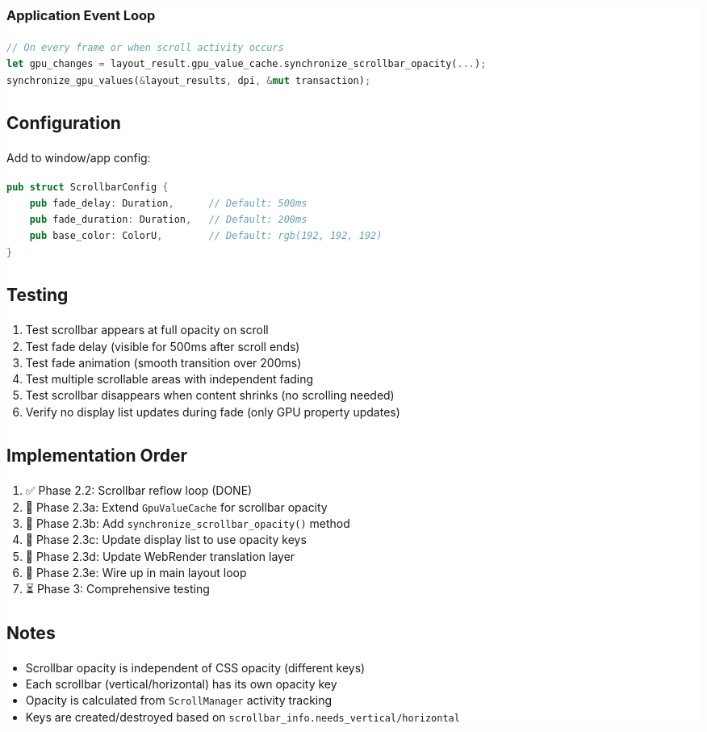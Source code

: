### Application Event Loop

```rust
// On every frame or when scroll activity occurs
let gpu_changes = layout_result.gpu_value_cache.synchronize_scrollbar_opacity(...);
synchronize_gpu_values(&layout_results, dpi, &mut transaction);
```

## Configuration

Add to window/app config:
```rust
pub struct ScrollbarConfig {
    pub fade_delay: Duration,      // Default: 500ms
    pub fade_duration: Duration,   // Default: 200ms
    pub base_color: ColorU,        // Default: rgb(192, 192, 192)
}
```

## Testing

1. Test scrollbar appears at full opacity on scroll
2. Test fade delay (visible for 500ms after scroll ends)
3. Test fade animation (smooth transition over 200ms)
4. Test multiple scrollable areas with independent fading
5. Test scrollbar disappears when content shrinks (no scrolling needed)
6. Verify no display list updates during fade (only GPU property updates)

## Implementation Order

1. ✅ Phase 2.2: Scrollbar reflow loop (DONE)
2. 🔄 Phase 2.3a: Extend `GpuValueCache` for scrollbar opacity
3. 🔄 Phase 2.3b: Add `synchronize_scrollbar_opacity()` method
4. 🔄 Phase 2.3c: Update display list to use opacity keys
5. 🔄 Phase 2.3d: Update WebRender translation layer
6. 🔄 Phase 2.3e: Wire up in main layout loop
7. ⏳ Phase 3: Comprehensive testing

## Notes

- Scrollbar opacity is independent of CSS opacity (different keys)
- Each scrollbar (vertical/horizontal) has its own opacity key
- Opacity is calculated from `ScrollManager` activity tracking
- Keys are created/destroyed based on `scrollbar_info.needs_vertical/horizontal`
